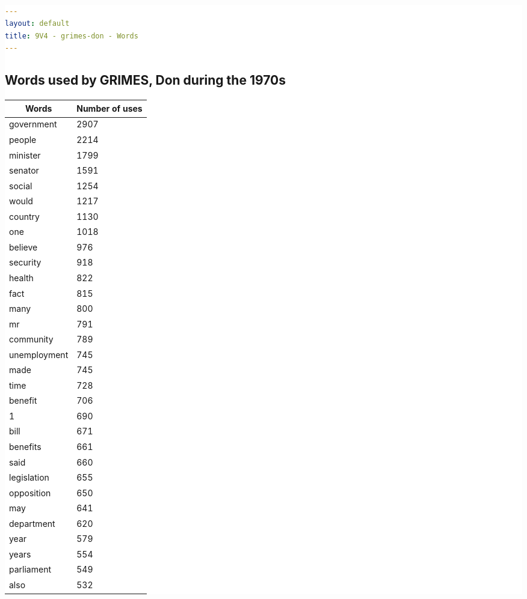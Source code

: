```yaml
---
layout: default
title: 9V4 - grimes-don - Words
---
```

## Words used by GRIMES, Don during the 1970s

| Words | Number of uses |
|--------------|----------------|
|government|2907|
|people|2214|
|minister|1799|
|senator|1591|
|social|1254|
|would|1217|
|country|1130|
|one|1018|
|believe|976|
|security|918|
|health|822|
|fact|815|
|many|800|
|mr|791|
|community|789|
|unemployment|745|
|made|745|
|time|728|
|benefit|706|
|1|690|
|bill|671|
|benefits|661|
|said|660|
|legislation|655|
|opposition|650|
|may|641|
|department|620|
|year|579|
|years|554|
|parliament|549|
|also|532|